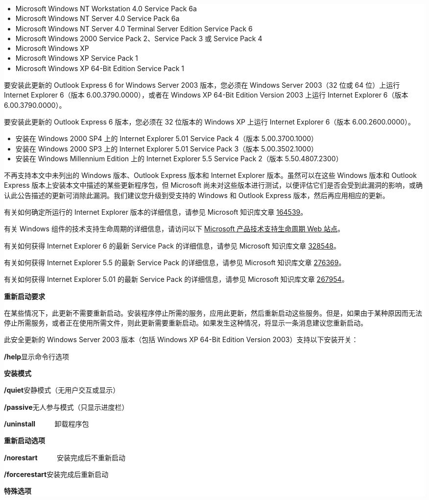 -   Microsoft Windows NT Workstation 4.0 Service Pack 6a
-   Microsoft Windows NT Server 4.0 Service Pack 6a
-   Microsoft Windows NT Server 4.0 Terminal Server Edition Service Pack 6
-   Microsoft Windows 2000 Service Pack 2、Service Pack 3 或 Service Pack 4
-   Microsoft Windows XP
-   Microsoft Windows XP Service Pack 1
-   Microsoft Windows XP 64-Bit Edition Service Pack 1

要安装此更新的 Outlook Express 6 for Windows Server 2003 版本，您必须在 Windows Server 2003（32 位或 64 位）上运行 Internet Explorer 6（版本 6.00.3790.0000），或者在 Windows XP 64-Bit Edition Version 2003 上运行 Internet Explorer 6（版本 6.00.3790.0000）。

要安装此更新的 Outlook Express 6 版本，您必须在 32 位版本的 Windows XP 上运行 Internet Explorer 6（版本 6.00.2600.0000）。

-   安装在 Windows 2000 SP4 上的 Internet Explorer 5.01 Service Pack 4（版本 5.00.3700.1000）
-   安装在 Windows 2000 SP3 上的 Internet Explorer 5.01 Service Pack 3（版本 5.00.3502.1000）
-   安装在 Windows Millennium Edition 上的 Internet Explorer 5.5 Service Pack 2（版本 5.50.4807.2300）

不再支持本文中未列出的 Windows 版本、Outlook Express 版本和 Internet Explorer 版本。虽然可以在这些 Windows 版本和 Outlook Express 版本上安装本文中描述的某些更新程序包，但 Microsoft 尚未对这些版本进行测试，以便评估它们是否会受到此漏洞的影响，或确认此公告描述的更新可消除此漏洞。我们建议您升级到受支持的 Windows 和 Outlook Express 版本，然后再应用相应的更新。

有关如何确定所运行的 Internet Explorer 版本的详细信息，请参见 Microsoft 知识库文章 [164539](http://support.microsoft.com/default.aspx?scid=kb;zh-cn;164539)。

有关 Windows 组件的技术支持生命周期的详细信息，请访问以下 [Microsoft 产品技术支持生命周期 Web 站点](http://go.microsoft.com/fwlink/?linkid=21742)。

有关如何获得 Internet Explorer 6 的最新 Service Pack 的详细信息，请参见 Microsoft 知识库文章 [328548](http://support.microsoft.com/default.aspx?scid=kb;zh-cn;328548)。

有关如何获得 Internet Explorer 5.5 的最新 Service Pack 的详细信息，请参见 Microsoft 知识库文章 [276369](http://support.microsoft.com/default.aspx?scid=kb;zh-cn;276369)。

有关如何获得 Internet Explorer 5.01 的最新 Service Pack 的详细信息，请参见 Microsoft 知识库文章 [267954](http://support.microsoft.com/default.aspx?scid=kb;zh-cn;267954)。

**重新启动要求**  

在某些情况下，此更新不需要重新启动。安装程序停止所需的服务，应用此更新，然后重新启动这些服务。但是，如果由于某种原因而无法停止所需服务，或者正在使用所需文件，则此更新需要重新启动。如果发生这种情况，将显示一条消息建议您重新启动。

此安全更新的 Windows Server 2003 版本（包括 Windows XP 64-Bit Edition Version 2003）支持以下安装开关：

**/help**显示命令行选项

**安装模式**  

**/quiet**安静模式（无用户交互或显示）

**/passive**无人参与模式（只显示进度栏）

**/uninstall**          卸载程序包

**重新启动选项**  

**/norestart**          安装完成后不重新启动

**/forcerestart**安装完成后重新启动

**特殊选项**  
